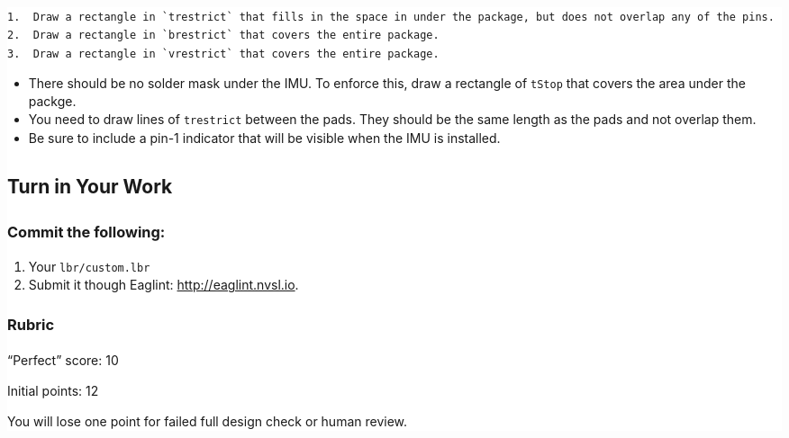     1.  Draw a rectangle in `trestrict` that fills in the space in under the package, but does not overlap any of the pins.
    2.  Draw a rectangle in `brestrict` that covers the entire package.
    3.  Draw a rectangle in `vrestrict` that covers the entire package.
* There should be no solder mask under the IMU.  To enforce this, draw a rectangle of `tStop` that covers the area under the packge.
* You need to draw lines of `trestrict` between the pads.  They should be the same length as the pads and not overlap them.
* Be sure to include a pin-1 indicator that will be visible when the IMU is installed.


## Turn in Your Work

### Commit the following:

1. Your `lbr/custom.lbr`
2. Submit it though Eaglint: http://eaglint.nvsl.io.

### Rubric
“Perfect” score: 10

Initial points: 12

You will lose one point for failed full design check or human review.